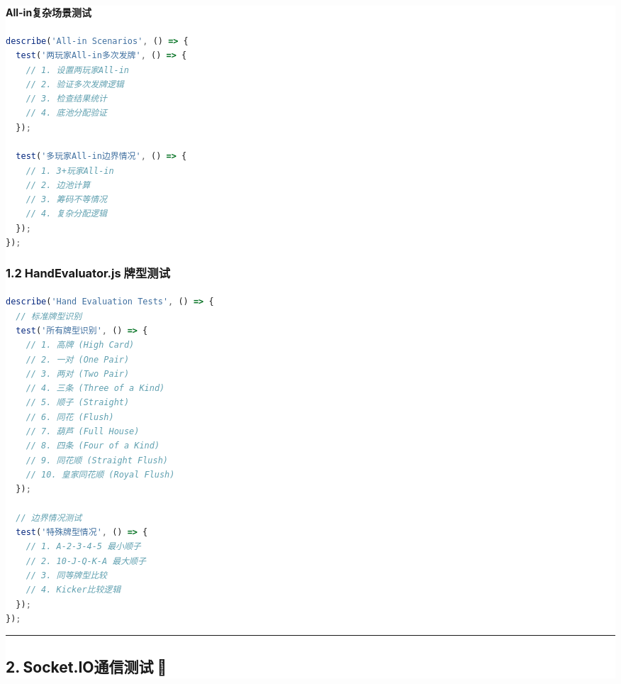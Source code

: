 #### All-in复杂场景测试

```javascript
describe('All-in Scenarios', () => {
  test('两玩家All-in多次发牌', () => {
    // 1. 设置两玩家All-in
    // 2. 验证多次发牌逻辑
    // 3. 检查结果统计
    // 4. 底池分配验证
  });
  
  test('多玩家All-in边界情况', () => {
    // 1. 3+玩家All-in
    // 2. 边池计算
    // 3. 筹码不等情况
    // 4. 复杂分配逻辑
  });
});
```

### 1.2 HandEvaluator.js 牌型测试

```javascript
describe('Hand Evaluation Tests', () => {
  // 标准牌型识别
  test('所有牌型识别', () => {
    // 1. 高牌 (High Card)
    // 2. 一对 (One Pair)  
    // 3. 两对 (Two Pair)
    // 4. 三条 (Three of a Kind)
    // 5. 顺子 (Straight)
    // 6. 同花 (Flush)
    // 7. 葫芦 (Full House)
    // 8. 四条 (Four of a Kind)
    // 9. 同花顺 (Straight Flush)
    // 10. 皇家同花顺 (Royal Flush)
  });
  
  // 边界情况测试
  test('特殊牌型情况', () => {
    // 1. A-2-3-4-5 最小顺子
    // 2. 10-J-Q-K-A 最大顺子  
    // 3. 同等牌型比较
    // 4. Kicker比较逻辑
  });
});
```

---

## 2. Socket.IO通信测试 🔌
